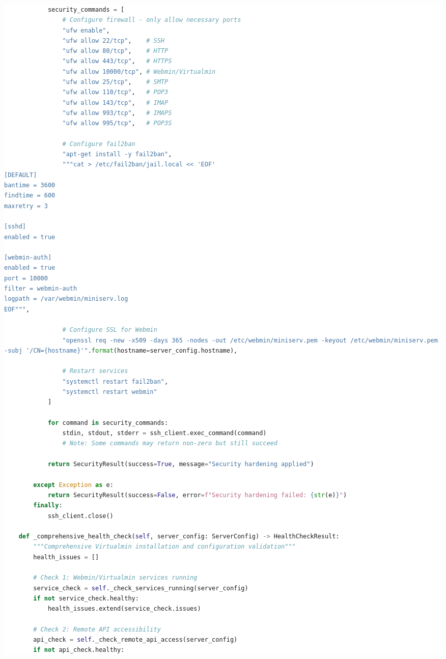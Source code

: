 ```python
            security_commands = [
                # Configure firewall - only allow necessary ports
                "ufw enable",
                "ufw allow 22/tcp",    # SSH
                "ufw allow 80/tcp",    # HTTP
                "ufw allow 443/tcp",   # HTTPS
                "ufw allow 10000/tcp", # Webmin/Virtualmin
                "ufw allow 25/tcp",    # SMTP
                "ufw allow 110/tcp",   # POP3
                "ufw allow 143/tcp",   # IMAP
                "ufw allow 993/tcp",   # IMAPS
                "ufw allow 995/tcp",   # POP3S
                
                # Configure fail2ban
                "apt-get install -y fail2ban",
                """cat > /etc/fail2ban/jail.local << 'EOF'
[DEFAULT]
bantime = 3600
findtime = 600
maxretry = 3

[sshd]
enabled = true

[webmin-auth]
enabled = true
port = 10000
filter = webmin-auth
logpath = /var/webmin/miniserv.log
EOF""",
                
                # Configure SSL for Webmin
                "openssl req -new -x509 -days 365 -nodes -out /etc/webmin/miniserv.pem -keyout /etc/webmin/miniserv.pem -subj '/CN={hostname}'".format(hostname=server_config.hostname),
                
                # Restart services
                "systemctl restart fail2ban",
                "systemctl restart webmin"
            ]
            
            for command in security_commands:
                stdin, stdout, stderr = ssh_client.exec_command(command)
                # Note: Some commands may return non-zero but still succeed
                
            return SecurityResult(success=True, message="Security hardening applied")
            
        except Exception as e:
            return SecurityResult(success=False, error=f"Security hardening failed: {str(e)}")
        finally:
            ssh_client.close()
    
    def _comprehensive_health_check(self, server_config: ServerConfig) -> HealthCheckResult:
        """Comprehensive Virtualmin installation and configuration validation"""
        health_issues = []
        
        # Check 1: Webmin/Virtualmin services running
        service_check = self._check_services_running(server_config)
        if not service_check.healthy:
            health_issues.extend(service_check.issues)
        
        # Check 2: Remote API accessibility
        api_check = self._check_remote_api_access(server_config)
        if not api_check.healthy:
```